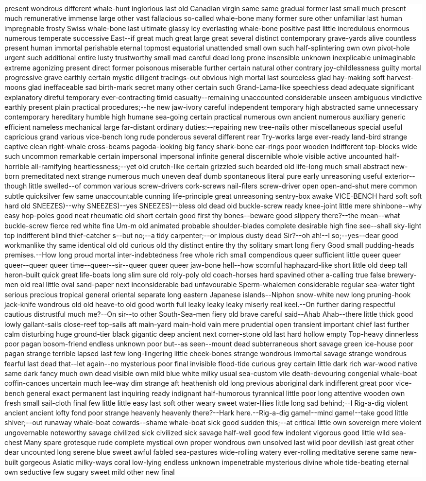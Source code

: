 present wondrous different whale-hunt inglorious last old Canadian virgin same same gradual former last small much present much remunerative immense large other vast fallacious so-called whale-bone many former sure other unfamiliar last human impregnable frosty Swiss whale-bone last ultimate glassy icy everlasting whale-bone positive past little incredulous enormous numerous temperate successive East--if great much great large great several distinct contemporary grave-yards alive countless present human immortal perishable eternal topmost equatorial unattended small own such half-splintering own own pivot-hole urgent such additional entire lusty trustworthy small mad careful dead long prone insensible unknown inexplicable unimaginable extreme agonizing present direct former poisonous miserable further certain natural other contrary joy-childlessness guilty mortal progressive grave earthly certain mystic diligent tracings-out obvious high mortal last sourceless glad hay-making soft harvest-moons glad ineffaceable sad birth-mark secret many other certain such Grand-Lama-like speechless dead adequate significant explanatory direful temporary ever-contracting timid casualty--remaining unaccounted considerable unseen ambiguous vindictive earthly present plain practical procedures;--he new jaw-ivory careful independent temporary high abstracted same unnecessary contemporary hereditary humble high humane sea-going certain practical numerous own ancient numerous auxiliary generic efficient nameless mechanical large far-distant ordinary duties:--repairing new tree-nails other miscellaneous special useful capricious grand various vice-bench long rude ponderous several different rear Try-works large ever-ready land-bird strange captive clean right-whale cross-beams pagoda-looking big fancy shark-bone ear-rings poor wooden indifferent top-blocks wide such uncommon remarkable certain impersonal impersonal infinite general discernible whole visible active uncounted half-horrible all-ramifying heartlessness;--yet old crutch-like certain grizzled such bearded old life-long much small abstract new-born premeditated next strange numerous much uneven deaf dumb spontaneous literal pure early unreasoning useful exterior--though little swelled--of common various screw-drivers cork-screws nail-filers screw-driver open open-and-shut mere common subtle quicksilver few same unaccountable cunning life-principle great unreasoning sentry-box awake VICE-BENCH hard soft soft hard old SNEEZES)--why SNEEZES)--yes SNEEZES)--bless old dead old buckle-screw ready knee-joint little mere shinbone--why easy hop-poles good neat rheumatic old short certain good first thy bones--beware good slippery there?--the mean--what buckle-screw fierce red white fine Um-m old animated probable shoulder-blades complete desirable high fine see--shall sky-light top indifferent blind thief-catcher s--but no;--a tidy carpenter;--or impious dusty dead Sir?--oh ah!--I so;--yes--dear good workmanlike thy same identical old old curious old thy distinct entire thy thy solitary smart long fiery Good small pudding-heads premises.--How long proud mortal inter-indebtedness free whole rich small compendious queer sufficient little queer queer queer--queer queer time--queer--sir--queer queer queer jaw-bone hell--how scornful haphazard-like short little old deep tall heron-built quick great life-boats long slim sure old roly-poly old coach-horses hard spavined other a-calling true false brewery-men old real little oval sand-paper next inconsiderable bad unfavourable Sperm-whalemen considerable regular sea-water tight serious precious tropical general oriental separate long eastern Japanese islands--Niphon snow-white new long pruning-hook jack-knife wondrous old old heave-to old good worth full leaky leaky leaky miserly real keel.--On further daring respectful cautious distrustful much me?--On sir--to other South-Sea-men fiery old brave careful said--Ahab Ahab--there little thick good lowly gallant-sails close-reef top-sails aft main-yard main-hold vain mere prudential open transient important chief last further calm disturbing huge ground-tier black gigantic deep ancient next corner-stone old last hard hollow empty Top-heavy dinnerless poor pagan bosom-friend endless unknown poor but--as seen--mount dead subterraneous short savage green ice-house poor pagan strange terrible lapsed last few long-lingering little cheek-bones strange wondrous immortal savage strange wondrous fearful last dead that--let again--no mysterious poor final invisible flood-tide curious grey certain little dark rich war-wood native same dark fancy much own dead visible own mild blue white milky usual sea-custom vile death-devouring congenial whale-boat coffin-canoes uncertain much lee-way dim strange aft heathenish old long previous aboriginal dark indifferent great poor vice-bench general exact permanent last inquiring ready indignant half-humorous tyrannical little poor long attentive wooden own fresh small sail-cloth final few little little easy last soft other weary sweet water-lilies little long sad behind;--I Rig-a-dig violent ancient ancient lofty fond poor strange heavenly heavenly there?--Hark here.--Rig-a-dig game!--mind game!--take good little shiver;--out runaway whale-boat cowards--shame whale-boat sick good sudden this;--at critical little own sovereign mere violent ungovernable noteworthy savage civilized sick civilized sick savage half-well good few indolent vigorous good little wild sea-chest Many spare grotesque rude complete mystical own proper wondrous own unsolved last wild poor devilish last great other dear uncounted long serene blue sweet awful fabled sea-pastures wide-rolling watery ever-rolling meditative serene same new-built gorgeous Asiatic milky-ways coral low-lying endless unknown impenetrable mysterious divine whole tide-beating eternal own seductive few sugary sweet mild other new final